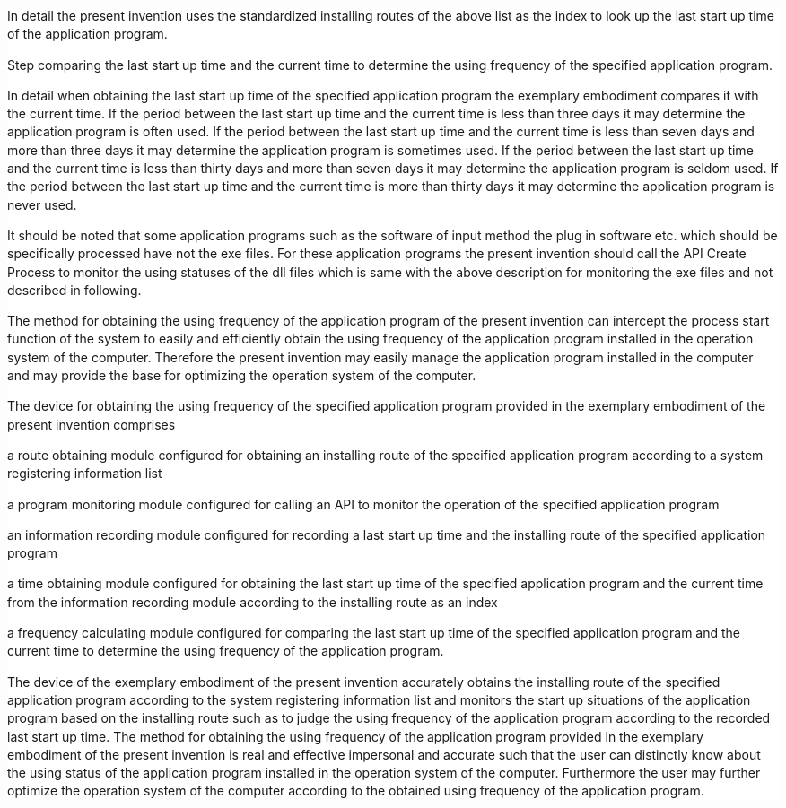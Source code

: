 In detail the present invention uses the standardized installing routes of the above list as the index to look up the last start up time of the application program.

Step comparing the last start up time and the current time to determine the using frequency of the specified application program.

In detail when obtaining the last start up time of the specified application program the exemplary embodiment compares it with the current time. If the period between the last start up time and the current time is less than three days it may determine the application program is often used. If the period between the last start up time and the current time is less than seven days and more than three days it may determine the application program is sometimes used. If the period between the last start up time and the current time is less than thirty days and more than seven days it may determine the application program is seldom used. If the period between the last start up time and the current time is more than thirty days it may determine the application program is never used.

It should be noted that some application programs such as the software of input method the plug in software etc. which should be specifically processed have not the exe files. For these application programs the present invention should call the API Create Process to monitor the using statuses of the dll files which is same with the above description for monitoring the exe files and not described in following.

The method for obtaining the using frequency of the application program of the present invention can intercept the process start function of the system to easily and efficiently obtain the using frequency of the application program installed in the operation system of the computer. Therefore the present invention may easily manage the application program installed in the computer and may provide the base for optimizing the operation system of the computer.

The device for obtaining the using frequency of the specified application program provided in the exemplary embodiment of the present invention comprises 

a route obtaining module configured for obtaining an installing route of the specified application program according to a system registering information list 

a program monitoring module configured for calling an API to monitor the operation of the specified application program 

an information recording module configured for recording a last start up time and the installing route of the specified application program 

a time obtaining module configured for obtaining the last start up time of the specified application program and the current time from the information recording module according to the installing route as an index 

a frequency calculating module configured for comparing the last start up time of the specified application program and the current time to determine the using frequency of the application program.

The device of the exemplary embodiment of the present invention accurately obtains the installing route of the specified application program according to the system registering information list and monitors the start up situations of the application program based on the installing route such as to judge the using frequency of the application program according to the recorded last start up time. The method for obtaining the using frequency of the application program provided in the exemplary embodiment of the present invention is real and effective impersonal and accurate such that the user can distinctly know about the using status of the application program installed in the operation system of the computer. Furthermore the user may further optimize the operation system of the computer according to the obtained using frequency of the application program.

